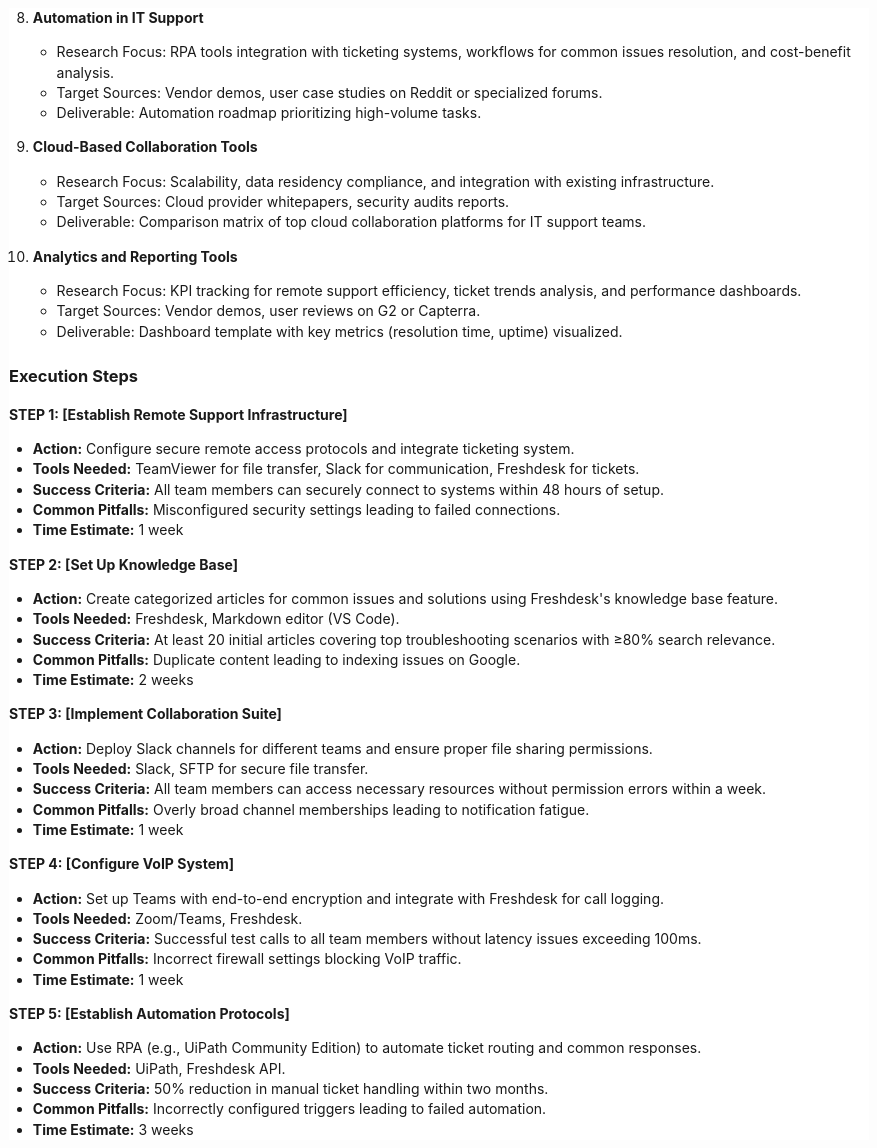8. **Automation in IT Support**
   - Research Focus: RPA tools integration with ticketing systems, workflows for common issues resolution, and cost-benefit analysis.
   - Target Sources: Vendor demos, user case studies on Reddit or specialized forums.
   - Deliverable: Automation roadmap prioritizing high-volume tasks.

9. **Cloud-Based Collaboration Tools**
   - Research Focus: Scalability, data residency compliance, and integration with existing infrastructure.
   - Target Sources: Cloud provider whitepapers, security audits reports.
   - Deliverable: Comparison matrix of top cloud collaboration platforms for IT support teams.

10. **Analytics and Reporting Tools**
    - Research Focus: KPI tracking for remote support efficiency, ticket trends analysis, and performance dashboards.
    - Target Sources: Vendor demos, user reviews on G2 or Capterra.
    - Deliverable: Dashboard template with key metrics (resolution time, uptime) visualized.

### Execution Steps

**STEP 1: [Establish Remote Support Infrastructure]**
- **Action:** Configure secure remote access protocols and integrate ticketing system.
- **Tools Needed:** TeamViewer for file transfer, Slack for communication, Freshdesk for tickets.
- **Success Criteria:** All team members can securely connect to systems within 48 hours of setup.
- **Common Pitfalls:** Misconfigured security settings leading to failed connections.
- **Time Estimate:** 1 week

**STEP 2: [Set Up Knowledge Base]**
- **Action:** Create categorized articles for common issues and solutions using Freshdesk's knowledge base feature.
- **Tools Needed:** Freshdesk, Markdown editor (VS Code).
- **Success Criteria:** At least 20 initial articles covering top troubleshooting scenarios with ≥80% search relevance.
- **Common Pitfalls:** Duplicate content leading to indexing issues on Google.
- **Time Estimate:** 2 weeks

**STEP 3: [Implement Collaboration Suite]**
- **Action:** Deploy Slack channels for different teams and ensure proper file sharing permissions.
- **Tools Needed:** Slack, SFTP for secure file transfer.
- **Success Criteria:** All team members can access necessary resources without permission errors within a week.
- **Common Pitfalls:** Overly broad channel memberships leading to notification fatigue.
- **Time Estimate:** 1 week

**STEP 4: [Configure VoIP System]**
- **Action:** Set up Teams with end-to-end encryption and integrate with Freshdesk for call logging.
- **Tools Needed:** Zoom/Teams, Freshdesk.
- **Success Criteria:** Successful test calls to all team members without latency issues exceeding 100ms.
- **Common Pitfalls:** Incorrect firewall settings blocking VoIP traffic.
- **Time Estimate:** 1 week

**STEP 5: [Establish Automation Protocols]**
- **Action:** Use RPA (e.g., UiPath Community Edition) to automate ticket routing and common responses.
- **Tools Needed:** UiPath, Freshdesk API.
- **Success Criteria:** 50% reduction in manual ticket handling within two months.
- **Common Pitfalls:** Incorrectly configured triggers leading to failed automation.
- **Time Estimate:** 3 weeks
